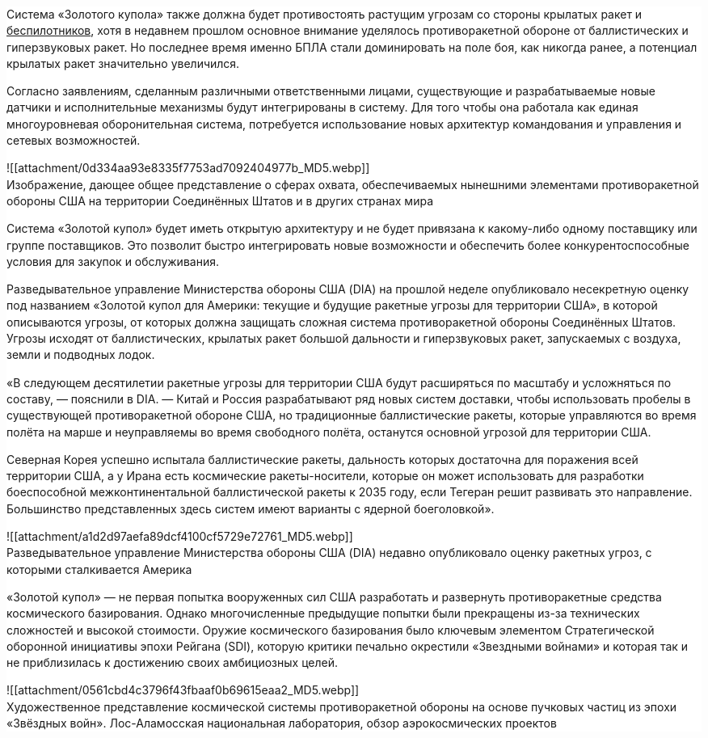 Система «Золотого купола» также должна будет противостоять растущим угрозам со стороны крылатых ракет и [беспилотников](https://topwar.ru/armament/drones/ "дроны"), хотя в недавнем прошлом основное внимание уделялось противоракетной обороне от баллистических и гиперзвуковых ракет. Но последнее время именно БПЛА стали доминировать на поле боя, как никогда ранее, а потенциал крылатых ракет значительно увеличился.  
  
Согласно заявлениям, сделанным различными ответственными лицами, существующие и разрабатываемые новые датчики и исполнительные механизмы будут интегрированы в систему. Для того чтобы она работала как единая многоуровневая оборонительная система, потребуется использование новых архитектур командования и управления и сетевых возможностей.  
  

![[attachment/0d334aa93e8335f7753ad7092404977b_MD5.webp]]  
Изображение, дающее общее представление о сферах охвата, обеспечиваемых нынешними элементами противоракетной обороны США на территории Соединённых Штатов и в других странах мира

  
Система «Золотой купол» будет иметь открытую архитектуру и не будет привязана к какому-либо одному поставщику или группе поставщиков. Это позволит быстро интегрировать новые возможности и обеспечить более конкурентоспособные условия для закупок и обслуживания.  
  
Разведывательное управление Министерства обороны США (DIA) на прошлой неделе опубликовало несекретную оценку под названием «Золотой купол для Америки: текущие и будущие ракетные угрозы для территории США», в которой описываются угрозы, от которых должна защищать сложная система противоракетной обороны Соединённых Штатов. Угрозы исходят от баллистических, крылатых ракет большой дальности и гиперзвуковых ракет, запускаемых с воздуха, земли и подводных лодок.  
  

«В следующем десятилетии ракетные угрозы для территории США будут расширяться по масштабу и усложняться по составу, — пояснили в DIA. — Китай и Россия разрабатывают ряд новых систем доставки, чтобы использовать пробелы в существующей противоракетной обороне США, но традиционные баллистические ракеты, которые управляются во время полёта на марше и неуправляемы во время свободного полёта, останутся основной угрозой для территории США.  
  
Северная Корея успешно испытала баллистические ракеты, дальность которых достаточна для поражения всей территории США, а у Ирана есть космические ракеты-носители, которые он может использовать для разработки боеспособной межконтинентальной баллистической ракеты к 2035 году, если Тегеран решит развивать это направление. Большинство представленных здесь систем имеют варианты с ядерной боеголовкой».

  

![[attachment/a1d2d97aefa89dcf4100cf5729e72761_MD5.webp]]  
Разведывательное управление Министерства обороны США (DIA) недавно опубликовало оценку ракетных угроз, с которыми сталкивается Америка

  
«Золотой купол» — не первая попытка вооруженных сил США разработать и развернуть противоракетные средства космического базирования. Однако многочисленные предыдущие попытки были прекращены из-за технических сложностей и высокой стоимости. Оружие космического базирования было ключевым элементом Стратегической оборонной инициативы эпохи Рейгана (SDI), которую критики печально окрестили «Звездными войнами» и которая так и не приблизилась к достижению своих амбициозных целей.  
  

![[attachment/0561cbd4c3796f43fbaaf0b69615eaa2_MD5.webp]]  
Художественное представление космической системы противоракетной обороны на основе пучковых частиц из эпохи «Звёздных войн». Лос-Аламосская национальная лаборатория, обзор аэрокосмических проектов

